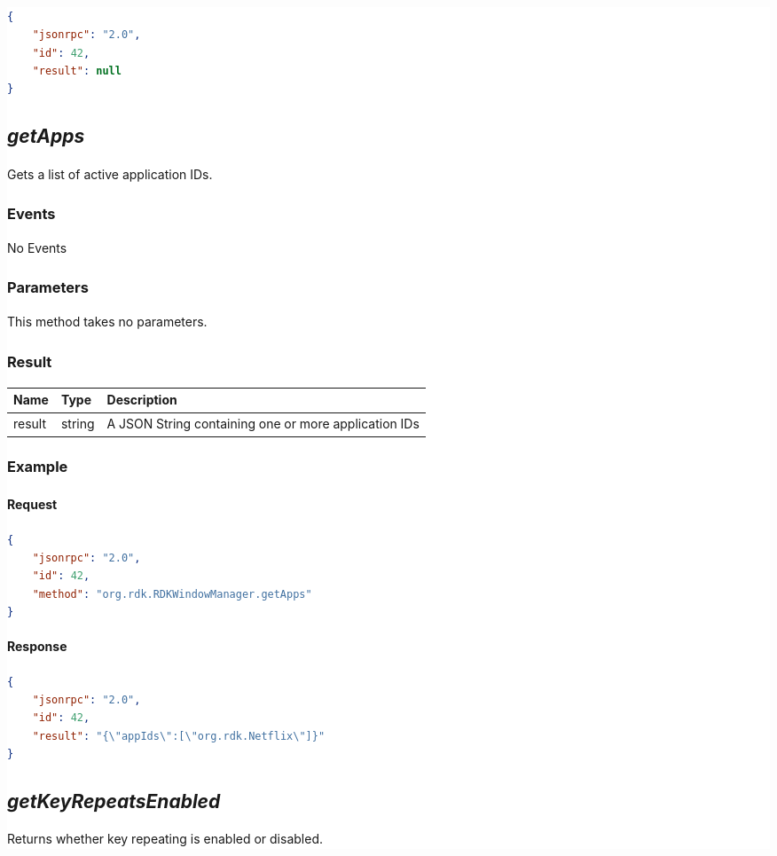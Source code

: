 ```json
{
    "jsonrpc": "2.0",
    "id": 42,
    "result": null
}
```

<a name="getApps"></a>
## *getApps*

Gets a list of active application IDs.

### Events

No Events

### Parameters

This method takes no parameters.

### Result

| Name | Type | Description |
| :-------- | :-------- | :-------- |
| result | string | A JSON String containing one or more application IDs |

### Example

#### Request

```json
{
    "jsonrpc": "2.0",
    "id": 42,
    "method": "org.rdk.RDKWindowManager.getApps"
}
```

#### Response

```json
{
    "jsonrpc": "2.0",
    "id": 42,
    "result": "{\"appIds\":[\"org.rdk.Netflix\"]}"
}
```

<a name="getKeyRepeatsEnabled"></a>
## *getKeyRepeatsEnabled*

Returns whether key repeating is enabled or disabled.
